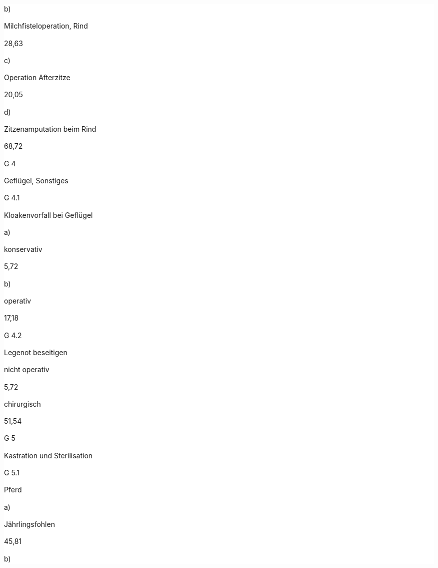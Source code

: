 b)

Milchfisteloperation, Rind

28,63

c)

Operation Afterzitze

20,05

d)

Zitzenamputation beim Rind

68,72

G 4

Geflügel, Sonstiges

G 4.1

Kloakenvorfall bei Geflügel

a)

konservativ

5,72

b)

operativ

17,18

G 4.2

Legenot beseitigen

nicht operativ

5,72

chirurgisch

51,54

G 5

Kastration und Sterilisation

G 5.1

Pferd

a)

Jährlingsfohlen

45,81

b)
